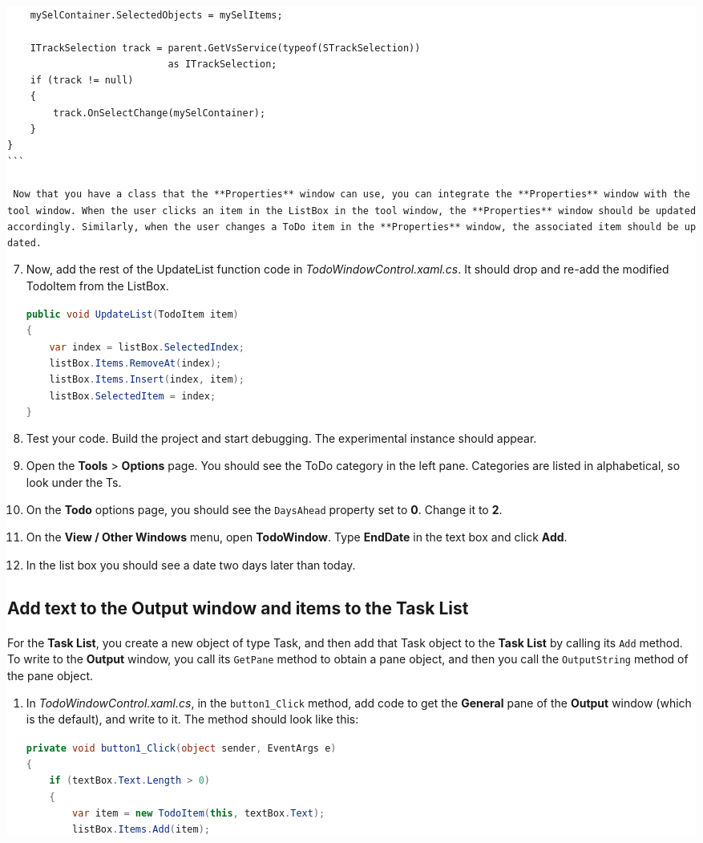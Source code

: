         mySelContainer.SelectedObjects = mySelItems;

        ITrackSelection track = parent.GetVsService(typeof(STrackSelection))
                                as ITrackSelection;
        if (track != null)
        {
            track.OnSelectChange(mySelContainer);
        }
    }
    ```

     Now that you have a class that the **Properties** window can use, you can integrate the **Properties** window with the tool window. When the user clicks an item in the ListBox in the tool window, the **Properties** window should be updated accordingly. Similarly, when the user changes a ToDo item in the **Properties** window, the associated item should be updated.

7. Now, add the rest of the UpdateList function code in *TodoWindowControl.xaml.cs*. It should drop and re-add the modified TodoItem from the ListBox.

    ```csharp
    public void UpdateList(TodoItem item)
    {
        var index = listBox.SelectedIndex;
        listBox.Items.RemoveAt(index);
        listBox.Items.Insert(index, item);
        listBox.SelectedItem = index;
    }
    ```

8. Test your code. Build the project and start debugging. The experimental instance should appear.

9. Open the **Tools** > **Options** page. You should see the ToDo category in the left pane. Categories are listed in alphabetical, so look under the Ts.

10. On the **Todo** options page, you should see the `DaysAhead` property set to **0**. Change it to **2**.

11. On the **View / Other Windows** menu, open **TodoWindow**. Type **EndDate** in the text box and click **Add**.

12. In the list box you should see a date two days later than today.

## Add text to the Output window and items to the Task List
 For the **Task List**, you create a new object of type Task, and then add that Task object to the **Task List** by calling its `Add` method. To write to the **Output** window, you call its `GetPane` method to obtain a pane object, and then you call the `OutputString` method of the pane object.

1. In *TodoWindowControl.xaml.cs*, in the `button1_Click` method, add code to get the **General** pane of the **Output** window (which is the default), and write to it. The method should look like this:

    ```csharp
    private void button1_Click(object sender, EventArgs e)
    {
        if (textBox.Text.Length > 0)
        {
            var item = new TodoItem(this, textBox.Text);
            listBox.Items.Add(item);
